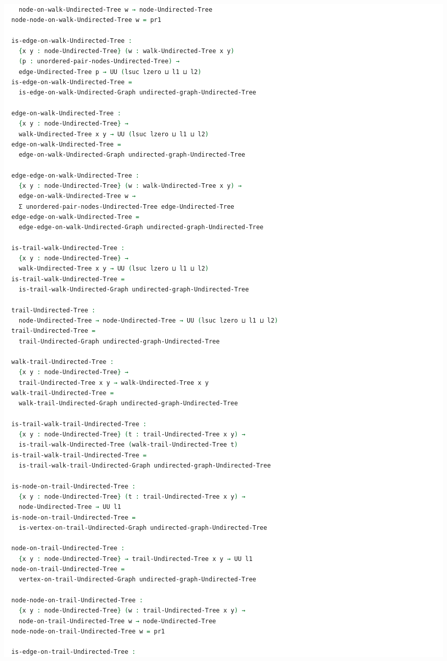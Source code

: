 ```agda
    node-on-walk-Undirected-Tree w → node-Undirected-Tree
  node-node-on-walk-Undirected-Tree w = pr1

  is-edge-on-walk-Undirected-Tree :
    {x y : node-Undirected-Tree} (w : walk-Undirected-Tree x y)
    (p : unordered-pair-nodes-Undirected-Tree) →
    edge-Undirected-Tree p → UU (lsuc lzero ⊔ l1 ⊔ l2)
  is-edge-on-walk-Undirected-Tree =
    is-edge-on-walk-Undirected-Graph undirected-graph-Undirected-Tree

  edge-on-walk-Undirected-Tree :
    {x y : node-Undirected-Tree} →
    walk-Undirected-Tree x y → UU (lsuc lzero ⊔ l1 ⊔ l2)
  edge-on-walk-Undirected-Tree =
    edge-on-walk-Undirected-Graph undirected-graph-Undirected-Tree

  edge-edge-on-walk-Undirected-Tree :
    {x y : node-Undirected-Tree} (w : walk-Undirected-Tree x y) →
    edge-on-walk-Undirected-Tree w →
    Σ unordered-pair-nodes-Undirected-Tree edge-Undirected-Tree
  edge-edge-on-walk-Undirected-Tree =
    edge-edge-on-walk-Undirected-Graph undirected-graph-Undirected-Tree

  is-trail-walk-Undirected-Tree :
    {x y : node-Undirected-Tree} →
    walk-Undirected-Tree x y → UU (lsuc lzero ⊔ l1 ⊔ l2)
  is-trail-walk-Undirected-Tree =
    is-trail-walk-Undirected-Graph undirected-graph-Undirected-Tree

  trail-Undirected-Tree :
    node-Undirected-Tree → node-Undirected-Tree → UU (lsuc lzero ⊔ l1 ⊔ l2)
  trail-Undirected-Tree =
    trail-Undirected-Graph undirected-graph-Undirected-Tree

  walk-trail-Undirected-Tree :
    {x y : node-Undirected-Tree} →
    trail-Undirected-Tree x y → walk-Undirected-Tree x y
  walk-trail-Undirected-Tree =
    walk-trail-Undirected-Graph undirected-graph-Undirected-Tree

  is-trail-walk-trail-Undirected-Tree :
    {x y : node-Undirected-Tree} (t : trail-Undirected-Tree x y) →
    is-trail-walk-Undirected-Tree (walk-trail-Undirected-Tree t)
  is-trail-walk-trail-Undirected-Tree =
    is-trail-walk-trail-Undirected-Graph undirected-graph-Undirected-Tree

  is-node-on-trail-Undirected-Tree :
    {x y : node-Undirected-Tree} (t : trail-Undirected-Tree x y) →
    node-Undirected-Tree → UU l1
  is-node-on-trail-Undirected-Tree =
    is-vertex-on-trail-Undirected-Graph undirected-graph-Undirected-Tree

  node-on-trail-Undirected-Tree :
    {x y : node-Undirected-Tree} → trail-Undirected-Tree x y → UU l1
  node-on-trail-Undirected-Tree =
    vertex-on-trail-Undirected-Graph undirected-graph-Undirected-Tree

  node-node-on-trail-Undirected-Tree :
    {x y : node-Undirected-Tree} (w : trail-Undirected-Tree x y) →
    node-on-trail-Undirected-Tree w → node-Undirected-Tree
  node-node-on-trail-Undirected-Tree w = pr1

  is-edge-on-trail-Undirected-Tree :
```